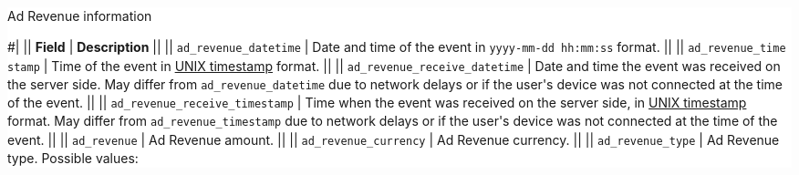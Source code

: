 Ad Revenue information

#|
||
**Field** | **Description**
||
||
`ad_revenue_datetime`
|
Date and time of the event in `yyyy-mm-dd hh:mm:ss` format.
||
||
`ad_revenue_timestamp`
|
Time of the event in [UNIX timestamp](https://en.wikipedia.org/wiki/Unix_time) format.
||
||
`ad_revenue_receive_datetime`
|
Date and time the event was received on the server side. May differ from `ad_revenue_datetime` due to network delays or if the user's device was not connected at the time of the event.
||
||
`ad_revenue_receive_timestamp`
|
Time when the event was received on the server side, in [UNIX timestamp](https://en.wikipedia.org/wiki/Unix_time) format. May differ from `ad_revenue_timestamp` due to network delays or if the user's device was not connected at the time of the event.
||
||
`ad_revenue`
|
Ad Revenue amount.
||
||
`ad_revenue_currency`
|
Ad Revenue currency.
||
||
`ad_revenue_type`
|
Ad Revenue type. Possible values:
